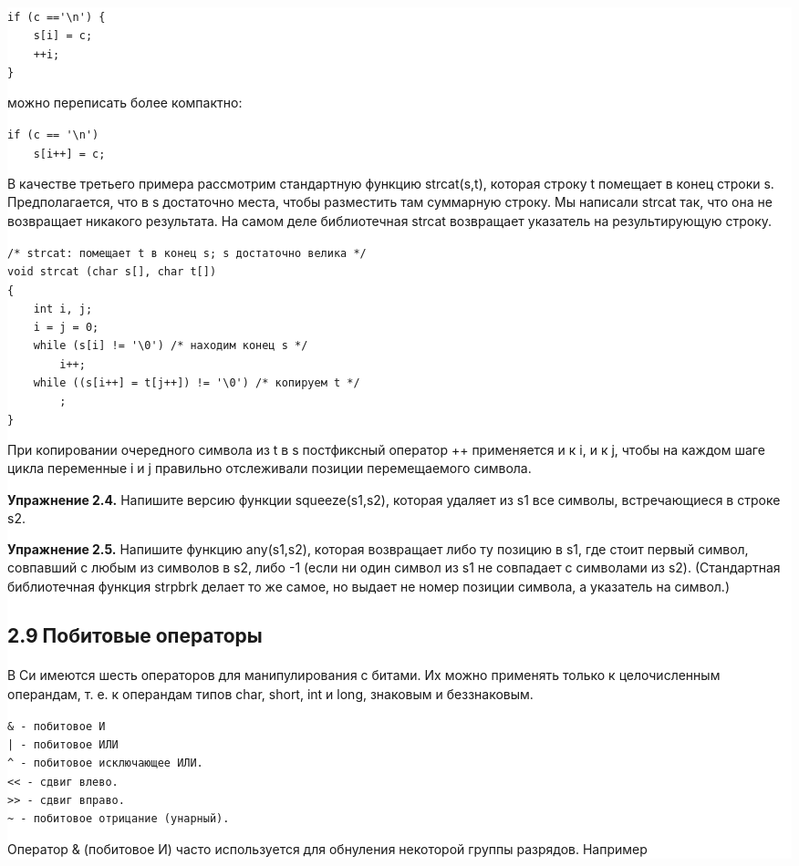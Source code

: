 ```
if (c =='\n') {
    s[i] = c;
    ++i;
}
```
можно переписать более компактно:

```
if (с == '\n')
    s[i++] = с;
```
В качестве третьего примера рассмотрим стандартную функцию strcat(s,t), которая строку t помещает в конец строки s. Предполагается, что в s достаточно места, чтобы разместить там суммарную строку. Мы написали strcat так, что она не возвращает никакого результата. На самом деле библиотечная strcat возвращает указатель на результирующую строку.

```
/* strcat: помещает t в конец s; s достаточно велика */
void strcat (char s[], char t[])
{
    int i, j;
    i = j = 0;
    while (s[i] != '\0') /* находим конец s */
        i++;
    while ((s[i++] = t[j++]) != '\0') /* копируем t */
        ;
}
```
При копировании очередного символа из t в s постфиксный оператор ++ применяется и к i, и к j, чтобы на каждом шаге цикла переменные i и j правильно отслеживали позиции перемещаемого символа.

**Упражнение 2.4.** Напишите версию функции squeeze(s1,s2), которая удаляет из s1 все символы, встречающиеся в строке s2.

**Упражнение 2.5.** Напишите функцию any(s1,s2), которая возвращает либо ту позицию в s1, где стоит первый символ, совпавший с любым из символов в s2, либо -1 (если ни один символ из s1 не совпадает с символами из s2). (Стандартная библиотечная функция strpbrk делает то же самое, но выдает не номер позиции символа, а указатель на символ.)

## 2.9 Побитовые операторы

В Си имеются шесть операторов для манипулирования с битами. Их можно применять только к целочисленным операндам, т. е. к операндам типов char, short, int и long, знаковым и беззнаковым.

```
& - побитовое И
| - побитовое ИЛИ
^ - побитовое исключающее ИЛИ.
<< - сдвиг влево.
>> - сдвиг вправо.
~ - побитовое отрицание (унарный).
```
Оператор & (побитовое И) часто используется для обнуления некоторой группы разрядов. Например
